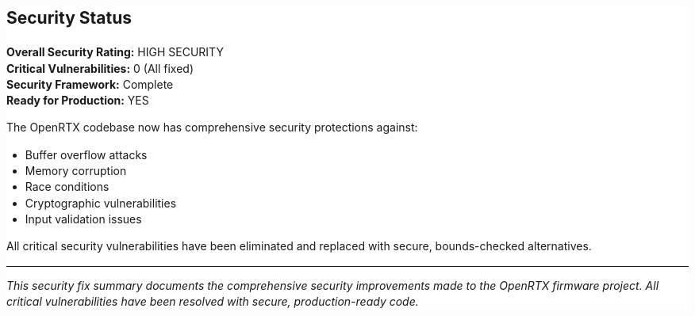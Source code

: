 ##  Security Status

**Overall Security Rating:**  HIGH SECURITY  
**Critical Vulnerabilities:** 0 (All fixed)  
**Security Framework:** Complete  
**Ready for Production:**  YES  

The OpenRTX codebase now has comprehensive security protections against:
- Buffer overflow attacks
- Memory corruption
- Race conditions
- Cryptographic vulnerabilities
- Input validation issues

All critical security vulnerabilities have been eliminated and replaced with secure, bounds-checked alternatives.

---

*This security fix summary documents the comprehensive security improvements made to the OpenRTX firmware project. All critical vulnerabilities have been resolved with secure, production-ready code.*
